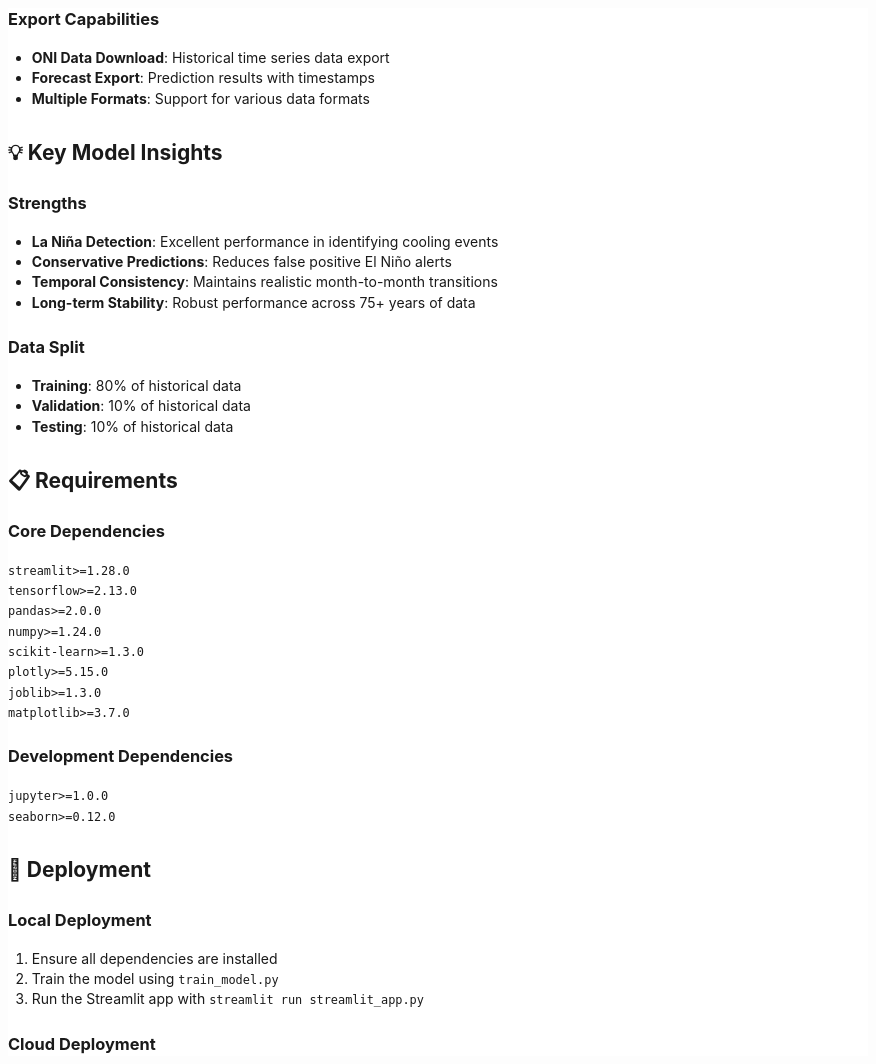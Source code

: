 ### Export Capabilities
- **ONI Data Download**: Historical time series data export
- **Forecast Export**: Prediction results with timestamps
- **Multiple Formats**: Support for various data formats

## 💡 Key Model Insights

### Strengths
- **La Niña Detection**: Excellent performance in identifying cooling events
- **Conservative Predictions**: Reduces false positive El Niño alerts
- **Temporal Consistency**: Maintains realistic month-to-month transitions
- **Long-term Stability**: Robust performance across 75+ years of data

### Data Split
- **Training**: 80% of historical data
- **Validation**: 10% of historical data  
- **Testing**: 10% of historical data

## 📋 Requirements

### Core Dependencies

```
streamlit>=1.28.0
tensorflow>=2.13.0
pandas>=2.0.0
numpy>=1.24.0
scikit-learn>=1.3.0
plotly>=5.15.0
joblib>=1.3.0
matplotlib>=3.7.0
```

### Development Dependencies

```
jupyter>=1.0.0
seaborn>=0.12.0
```

## 🚀 Deployment

### Local Deployment

1. Ensure all dependencies are installed
2. Train the model using `train_model.py`
3. Run the Streamlit app with `streamlit run streamlit_app.py`

### Cloud Deployment
